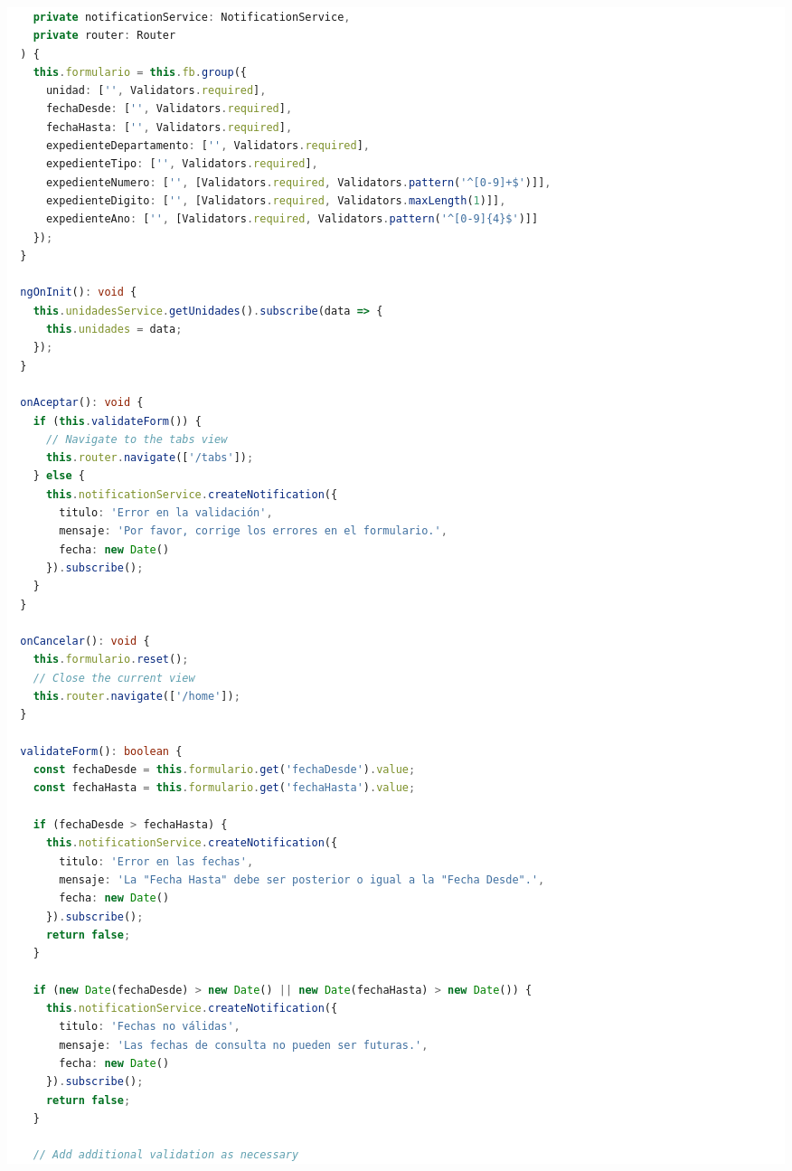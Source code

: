 ```typescript
    private notificationService: NotificationService,
    private router: Router
  ) {
    this.formulario = this.fb.group({
      unidad: ['', Validators.required],
      fechaDesde: ['', Validators.required],
      fechaHasta: ['', Validators.required],
      expedienteDepartamento: ['', Validators.required],
      expedienteTipo: ['', Validators.required],
      expedienteNumero: ['', [Validators.required, Validators.pattern('^[0-9]+$')]],
      expedienteDigito: ['', [Validators.required, Validators.maxLength(1)]],
      expedienteAno: ['', [Validators.required, Validators.pattern('^[0-9]{4}$')]]
    });
  }

  ngOnInit(): void {
    this.unidadesService.getUnidades().subscribe(data => {
      this.unidades = data;
    });
  }

  onAceptar(): void {
    if (this.validateForm()) {
      // Navigate to the tabs view
      this.router.navigate(['/tabs']);
    } else {
      this.notificationService.createNotification({
        titulo: 'Error en la validación',
        mensaje: 'Por favor, corrige los errores en el formulario.',
        fecha: new Date()
      }).subscribe();
    }
  }

  onCancelar(): void {
    this.formulario.reset();
    // Close the current view
    this.router.navigate(['/home']);
  }

  validateForm(): boolean {
    const fechaDesde = this.formulario.get('fechaDesde').value;
    const fechaHasta = this.formulario.get('fechaHasta').value;

    if (fechaDesde > fechaHasta) {
      this.notificationService.createNotification({
        titulo: 'Error en las fechas',
        mensaje: 'La "Fecha Hasta" debe ser posterior o igual a la "Fecha Desde".',
        fecha: new Date()
      }).subscribe();
      return false;
    }

    if (new Date(fechaDesde) > new Date() || new Date(fechaHasta) > new Date()) {
      this.notificationService.createNotification({
        titulo: 'Fechas no válidas',
        mensaje: 'Las fechas de consulta no pueden ser futuras.',
        fecha: new Date()
      }).subscribe();
      return false;
    }

    // Add additional validation as necessary
```